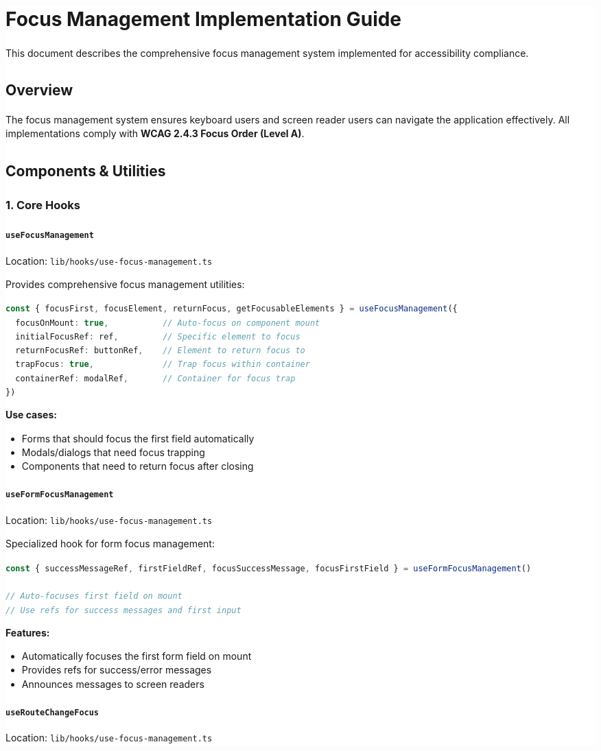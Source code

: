 # Focus Management Implementation Guide

This document describes the comprehensive focus management system implemented for accessibility compliance.

## Overview

The focus management system ensures keyboard users and screen reader users can navigate the application effectively. All implementations comply with **WCAG 2.4.3 Focus Order (Level A)**.

## Components & Utilities

### 1. Core Hooks

#### `useFocusManagement`
Location: `lib/hooks/use-focus-management.ts`

Provides comprehensive focus management utilities:

```typescript
const { focusFirst, focusElement, returnFocus, getFocusableElements } = useFocusManagement({
  focusOnMount: true,           // Auto-focus on component mount
  initialFocusRef: ref,         // Specific element to focus
  returnFocusRef: buttonRef,    // Element to return focus to
  trapFocus: true,              // Trap focus within container
  containerRef: modalRef,       // Container for focus trap
})
```

**Use cases:**
- Forms that should focus the first field automatically
- Modals/dialogs that need focus trapping
- Components that need to return focus after closing

#### `useFormFocusManagement`
Location: `lib/hooks/use-focus-management.ts`

Specialized hook for form focus management:

```typescript
const { successMessageRef, firstFieldRef, focusSuccessMessage, focusFirstField } = useFormFocusManagement()

// Auto-focuses first field on mount
// Use refs for success messages and first input
```

**Features:**
- Automatically focuses the first form field on mount
- Provides refs for success/error messages
- Announces messages to screen readers

#### `useRouteChangeFocus`
Location: `lib/hooks/use-focus-management.ts`
